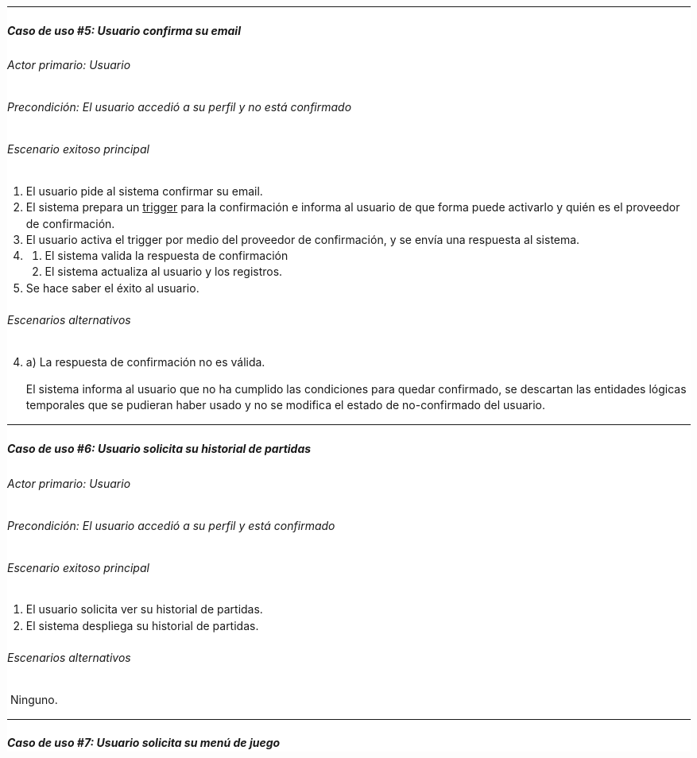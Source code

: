 

------



##### Caso de uso #5: Usuario confirma su email

###### Actor primario: Usuario

###### Precondición: El usuario accedió a su perfil y no está confirmado 

###### Escenario exitoso principal

1. El usuario pide al sistema confirmar su email.
2. El sistema prepara un [trigger](#a1) para la confirmación e informa al usuario de que forma puede activarlo y quién es el proveedor de confirmación.
3. El usuario activa el trigger por medio del proveedor de confirmación, y se envía una respuesta al sistema.
4. 1. El sistema valida la respuesta de confirmación
   2. El sistema actualiza al usuario y los registros.
5. Se hace saber el éxito al usuario.

###### Escenarios alternativos

4. a) La respuesta de confirmación no es válida.

   El sistema informa al usuario que no ha cumplido las condiciones para quedar confirmado, se descartan las entidades lógicas temporales que se pudieran haber usado y no se modifica el estado de no-confirmado del usuario.



------



##### Caso de uso #6: Usuario solicita su historial de partidas

###### Actor primario: Usuario

###### Precondición: El usuario accedió a su perfil y está confirmado 

###### Escenario exitoso principal

1. El usuario solicita ver su historial de partidas.
2. El sistema despliega su historial de partidas.

###### Escenarios alternativos

​    Ninguno.



------



##### Caso de uso #7: Usuario solicita su menú de juego
